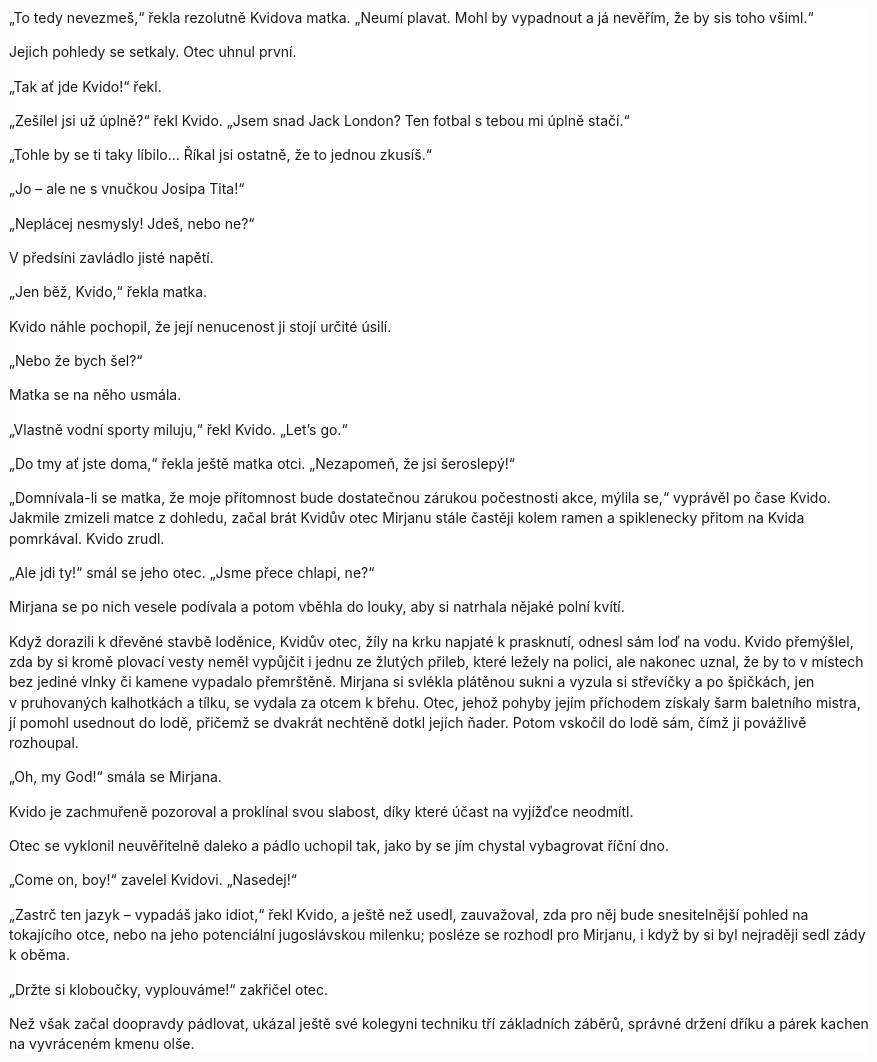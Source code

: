 „To tedy nevezmeš,“ řekla rezolutně Kvidova matka. „Neumí plavat. Mohl by vypadnout a já nevěřím, že by sis toho všiml.“

Jejich pohledy se setkaly. Otec uhnul první.

„Tak ať jde Kvido!“ řekl.

„Zešílel jsi už úplně?“ řekl Kvido. „Jsem snad Jack London? Ten fotbal s tebou mi úplně stačí.“

„Tohle by se ti taky líbilo… Říkal jsi ostatně, že to jednou zkusíš.“

„Jo – ale ne s vnučkou Josipa Tita!“

„Neplácej nesmysly! Jdeš, nebo ne?“

V předsíni zavládlo jisté napětí.

„Jen běž, Kvido,“ řekla matka.

Kvido náhle pochopil, že její nenucenost ji stojí určité úsilí.

„Nebo že bych šel?“

Matka se na něho usmála.

„Vlastně vodní sporty miluju,“ řekl Kvido. „Let’s go.“

„Do tmy ať jste doma,“ řekla ještě matka otci. „Nezapomeň, že jsi šeroslepý!“

„Domnívala-li se matka, že moje přítomnost bude dostatečnou zárukou počestnosti akce, mýlila se,“ vyprávěl po čase Kvido. Jakmile zmizeli matce z dohledu, začal brát Kvidův otec Mirjanu stále častěji kolem ramen a spiklenecky přitom na Kvida pomrkával. Kvido zrudl.

„Ale jdi ty!“ smál se jeho otec. „Jsme přece chlapi, ne?“

Mirjana se po nich vesele podívala a potom vběhla do louky, aby si natrhala nějaké polní kvítí.

Když dorazili k dřevěné stavbě loděnice, Kvidův otec, žíly na krku napjaté k prasknutí, odnesl sám loď na vodu. Kvido přemýšlel, zda by si kromě plovací vesty neměl vypůjčit i jednu ze žlutých přileb, které ležely na polici, ale nakonec uznal, že by to v místech bez jediné vlnky či kamene vypadalo přemrštěně. Mirjana si svlékla plátěnou sukni a vyzula si střevíčky a po špičkách, jen v pruhovaných kalhotkách a tílku, se vydala za otcem k břehu. Otec, jehož pohyby jejím příchodem získaly šarm baletního mistra, jí pomohl usednout do lodě, přičemž se dvakrát nechtěně dotkl jejích ňader. Potom vskočil do lodě sám, čímž ji povážlivě rozhoupal.

„Oh, my God!“ smála se Mirjana.

Kvido je zachmuřeně pozoroval a proklínal svou slabost, díky které účast na vyjížďce neodmítl.

Otec se vyklonil neuvěřitelně daleko a pádlo uchopil tak, jako by se jím chystal vybagrovat říční dno.

„Come on, boy!“ zavelel Kvidovi. „Nasedej!“

„Zastrč ten jazyk – vypadáš jako idiot,“ řekl Kvido, a ještě než usedl, zauvažoval, zda pro něj bude snesitelnější pohled na tokajícího otce, nebo na jeho potenciální jugoslávskou milenku; posléze se rozhodl pro Mirjanu, i když by si byl nejraději sedl zády k oběma.

„Držte si kloboučky, vyplouváme!“ zakřičel otec.

Než však začal doopravdy pádlovat, ukázal ještě své kolegyni techniku tří základních záběrů, správné držení dříku a párek kachen na vyvráceném kmenu olše.
